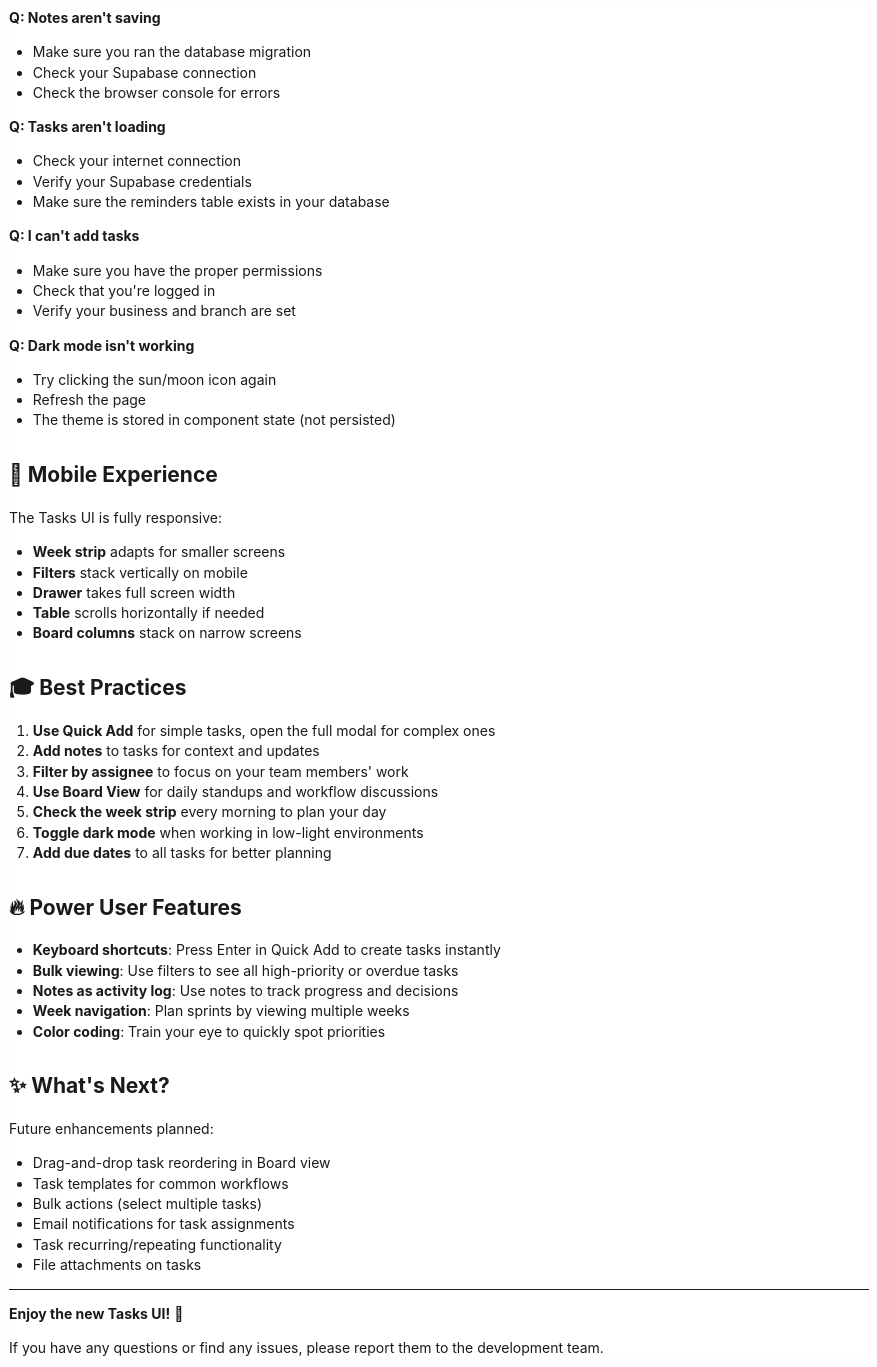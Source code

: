 **Q: Notes aren't saving**
- Make sure you ran the database migration
- Check your Supabase connection
- Check the browser console for errors

**Q: Tasks aren't loading**
- Check your internet connection
- Verify your Supabase credentials
- Make sure the reminders table exists in your database

**Q: I can't add tasks**
- Make sure you have the proper permissions
- Check that you're logged in
- Verify your business and branch are set

**Q: Dark mode isn't working**
- Try clicking the sun/moon icon again
- Refresh the page
- The theme is stored in component state (not persisted)

## 📱 Mobile Experience

The Tasks UI is fully responsive:
- **Week strip** adapts for smaller screens
- **Filters** stack vertically on mobile
- **Drawer** takes full screen width
- **Table** scrolls horizontally if needed
- **Board columns** stack on narrow screens

## 🎓 Best Practices

1. **Use Quick Add** for simple tasks, open the full modal for complex ones
2. **Add notes** to tasks for context and updates
3. **Filter by assignee** to focus on your team members' work
4. **Use Board View** for daily standups and workflow discussions
5. **Check the week strip** every morning to plan your day
6. **Toggle dark mode** when working in low-light environments
7. **Add due dates** to all tasks for better planning

## 🔥 Power User Features

- **Keyboard shortcuts**: Press Enter in Quick Add to create tasks instantly
- **Bulk viewing**: Use filters to see all high-priority or overdue tasks
- **Notes as activity log**: Use notes to track progress and decisions
- **Week navigation**: Plan sprints by viewing multiple weeks
- **Color coding**: Train your eye to quickly spot priorities

## ✨ What's Next?

Future enhancements planned:
- Drag-and-drop task reordering in Board view
- Task templates for common workflows
- Bulk actions (select multiple tasks)
- Email notifications for task assignments
- Task recurring/repeating functionality
- File attachments on tasks

---

**Enjoy the new Tasks UI!** 🎉

If you have any questions or find any issues, please report them to the development team.

